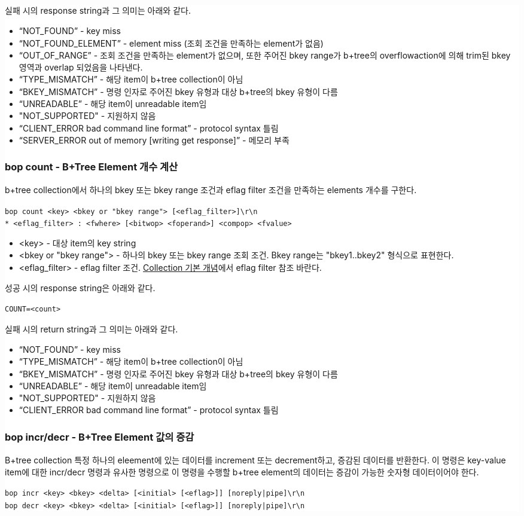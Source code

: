 실패 시의 response string과 그 의미는 아래와 같다.

- “NOT_FOUND” - key miss
- “NOT_FOUND_ELEMENT” - element miss (조회 조건을 만족하는 element가 없음)
- “OUT_OF_RANGE” - 조회 조건을 만족하는 element가 없으며,
                   또한 주어진 bkey range가 b+tree의 overflowaction에 의해
                   trim된 bkey 영역과 overlap 되었음을 나타낸다.
- “TYPE_MISMATCH” - 해당 item이 b+tree collection이 아님
- “BKEY_MISMATCH” - 명령 인자로 주어진 bkey 유형과 대상 b+tree의 bkey 유형이 다름
- “UNREADABLE” - 해당 item이 unreadable item임
- "NOT_SUPPORTED" - 지원하지 않음
- “CLIENT_ERROR bad command line format” - protocol syntax 틀림
- “SERVER_ERROR out of memory [writing get response]” - 메모리 부족

### bop count - B+Tree Element 개수 계산

b+tree collection에서 하나의 bkey 또는 bkey range 조건과 eflag filter 조건을 만족하는
elements 개수를 구한다.

```
bop count <key> <bkey or "bkey range"> [<eflag_filter>]\r\n
* <eflag_filter> : <fwhere> [<bitwop> <foperand>] <compop> <fvalue>
```

- \<key\> - 대상 item의 key string
- \<bkey or "bkey range"\> - 하나의 bkey 또는 bkey range 조회 조건.
                             Bkey range는 "bkey1..bkey2" 형식으로 표현한다.
- \<eflag_filter\> - eflag filter 조건.
                    [Collection 기본 개념](/doc/arcus-collection-concept.md)에서 eflag filter 참조 바란다.

성공 시의 response string은 아래와 같다.

```
COUNT=<count>
```

실패 시의 return string과 그 의미는 아래와 같다.

- “NOT_FOUND” - key miss
- “TYPE_MISMATCH” - 해당 item이 b+tree collection이 아님
- “BKEY_MISMATCH” - 명령 인자로 주어진 bkey 유형과 대상 b+tree의 bkey 유형이 다름
- “UNREADABLE” - 해당 item이 unreadable item임
- "NOT_SUPPORTED" - 지원하지 않음
- “CLIENT_ERROR bad command line format” - protocol syntax 틀림

### bop incr/decr - B+Tree Element 값의 증감

B+tree collection 특정 하나의 eleement에 있는 데이터를 increment 또는 decrement하고,
증감된 데이터를 반환한다.
이 명령은 key-value item에 대한 incr/decr 명령과 유사한 명령으로 
이 명령을 수행할 b+tree element의 데이터는 증감이 가능한 숫자형 데이터이어야 한다.

```
bop incr <key> <bkey> <delta> [<initial> [<eflag>]] [noreply|pipe]\r\n
bop decr <key> <bkey> <delta> [<initial> [<eflag>]] [noreply|pipe]\r\n
```
